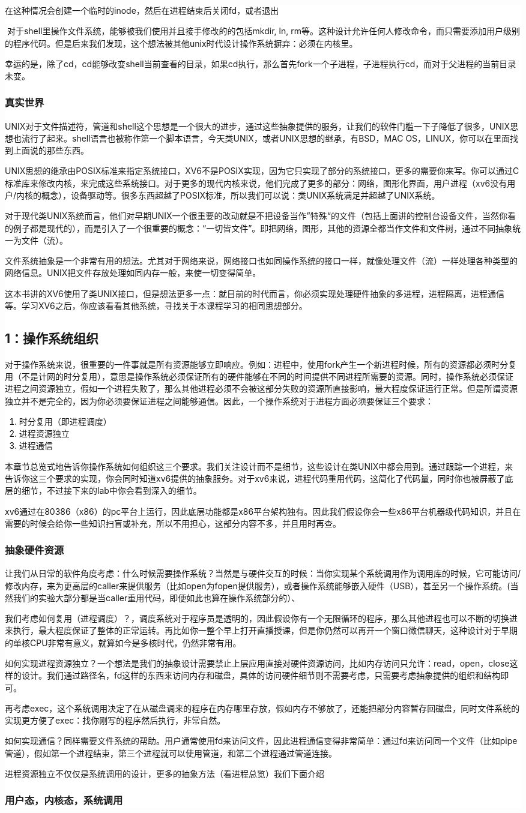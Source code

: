 在这种情况会创建一个临时的inode，然后在进程结束后关闭fd，或者退出

​	对于shell里操作文件系统，能够被我们使用并且接手修改的的包括mkdir, ln, rm等。这种设计允许任何人修改命令，而只需要添加用户级别的程序代码。但是后来我们发现，这个想法被其他unix时代设计操作系统摒弃：必须在内核里。

​	幸运的是，除了cd，cd能够改变shell当前查看的目录，如果cd执行，那么首先fork一个子进程，子进程执行cd，而对于父进程的当前目录未变。

### 真实世界

​	UNIX对于文件描述符，管道和shell这个思想是一个很大的进步，通过这些抽象提供的服务，让我们的软件门槛一下子降低了很多，UNIX思想也流行了起来。shell语言也被称作第一个脚本语言，今天类UNIX，或者UNIX思想的继承，有BSD，MAC OS，LINUX，你可以在里面找到上面说的那些东西。

UNIX思想的继承由POSIX标准来指定系统接口，XV6不是POSIX实现，因为它只实现了部分的系统接口，更多的需要你来写。你可以通过C标准库来修改内核，来完成这些系统接口。对于更多的现代内核来说，他们完成了更多的部分：网络，图形化界面，用户进程（xv6没有用户/内核的概念），设备驱动等。很多东西超越了POSIX标准，所以我们可以说：类UNIX系统满足并超越了UNIX系统。

对于现代类UNIX系统而言，他们对早期UNIX一个很重要的改动就是不把设备当作”特殊“的文件（包括上面讲的控制台设备文件，当然你看的例子都是现代的），而是引入了一个很重要的概念：“一切皆文件”。即把网络，图形，其他的资源全都当作文件和文件树，通过不同抽象统一为文件（流）。

文件系统抽象是一个非常有用的想法。尤其对于网络来说，网络接口也如同操作系统的接口一样，就像处理文件（流）一样处理各种类型的网络信息。UNIX把文件存放处理如同内存一般，来使一切变得简单。

这本书讲的XV6使用了类UNIX接口，但是想法更多一点：就目前的时代而言，你必须实现处理硬件抽象的多进程，进程隔离，进程通信等。学习XV6之后，你应该看看其他系统，寻找关于本课程学习的相同思想部分。

## 1：操作系统组织

​	对于操作系统来说，很重要的一件事就是所有资源能够立即响应。例如：进程中，使用fork产生一个新进程时候，所有的资源都必须时分复用（不是计网的时分复用），意思是操作系统必须保证所有的硬件能够在不同的时间提供不同进程所需要的资源。同时，操作系统必须保证进程之间资源独立，假如一个进程失败了，那么其他进程必须不会被这部分失败的资源所直接影响，最大程度保证运行正常。但是所谓资源独立并不是完全的，因为你必须要保证进程之间能够通信。因此，一个操作系统对于进程方面必须要保证三个要求：

1. 时分复用（即进程调度）
2. 进程资源独立
3. 进程通信

​	本章节总览式地告诉你操作系统如何组织这三个要求。我们关注设计而不是细节，这些设计在类UNIX中都会用到。通过跟踪一个进程，来告诉你这三个要求的实现，你会同时知道xv6提供的抽象服务。对于xv6来说，进程代码重用代码，这简化了代码量，同时你也被屏蔽了底层的细节，不过接下来的lab中你会看到深入的细节。

​	xv6通过在80386（x86）的pc平台上运行，因此底层功能都是x86平台架构独有。因此我们假设你会一些x86平台机器级代码知识，并且在需要的时候会给你一些知识扫盲或补充，所以不用担心，这部分内容不多，并且用时再查。

### 抽象硬件资源

​	让我们从日常的软件角度考虑：什么时候需要操作系统？当然是与硬件交互的时候：当你实现某个系统调用作为调用库的时候，它可能访问/修改内存，来为更高层的caller来提供服务（比如open为fopen提供服务），或者操作系统能够嵌入硬件（USB），甚至另一个操作系统。(当然我们的实验大部分都是当caller重用代码，即便如此也算在操作系统部分的）、

​	我们考虑如何复用（进程调度）？，调度系统对于程序员是透明的，因此假设你有一个无限循环的程序，那么其他进程也可以不断的切换进来执行，最大程度保证了整体的正常运转。再比如你一整个早上打开直播授课，但是你仍然可以再开一个窗口微信聊天，这种设计对于早期的单核CPU非常有意义，就算如今是多核时代，仍然非常有用。

​	如何实现进程资源独立？一个想法是我们的抽象设计需要禁止上层应用直接对硬件资源访问，比如内存访问只允许：read，open，close这样的设计。我们通过路径名，fd这样的东西来访问内存和磁盘，具体的访问硬件细节则不需要考虑，只需要考虑抽象提供的组织和结构即可。

​	再考虑exec，这个系统调用决定了在从磁盘调来的程序在内存哪里存放，假如内存不够放了，还能把部分内容暂存回磁盘，同时文件系统的实现更方便了exec：找你刚写的程序然后执行，非常自然。

​	如何实现通信？同样需要文件系统的帮助。用户通常使用fd来访问文件，因此进程通信变得非常简单：通过fd来访问同一个文件（比如pipe管道），假如第一个进程结束，第三个进程就可以使用管道，和第二个进程通过管道连接。

​	进程资源独立不仅仅是系统调用的设计，更多的抽象方法（看进程总览）我们下面介绍

### 用户态，内核态，系统调用

